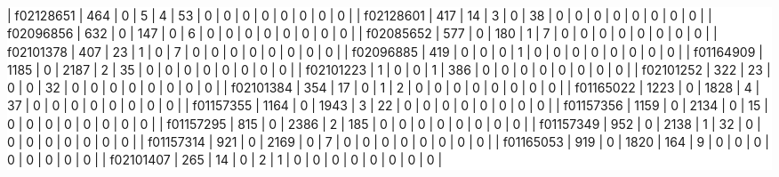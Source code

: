 | f02128651 | 464     | 0                         | 5                              | 4               | 53                | 0                          | 0                           | 0                  | 0                   | 0                      | 0                   | 0                  | 0                          |
| f02128601 | 417     | 14                        | 3                              | 0               | 38                | 0                          | 0                           | 0                  | 0                   | 0                      | 0                   | 0                  | 0                          |
| f02096856 | 632     | 0                         | 147                            | 0               | 6                 | 0                          | 0                           | 0                  | 0                   | 0                      | 0                   | 0                  | 0                          |
| f02085652 | 577     | 0                         | 180                            | 1               | 7                 | 0                          | 0                           | 0                  | 0                   | 0                      | 0                   | 0                  | 0                          |
| f02101378 | 407     | 23                        | 1                              | 0               | 7                 | 0                          | 0                           | 0                  | 0                   | 0                      | 0                   | 0                  | 0                          |
| f02096885 | 419     | 0                         | 0                              | 0               | 1                 | 0                          | 0                           | 0                  | 0                   | 0                      | 0                   | 0                  | 0                          |
| f01164909 | 1185    | 0                         | 2187                           | 2               | 35                | 0                          | 0                           | 0                  | 0                   | 0                      | 0                   | 0                  | 0                          |
| f02101223 | 1       | 0                         | 0                              | 1               | 386               | 0                          | 0                           | 0                  | 0                   | 0                      | 0                   | 0                  | 0                          |
| f02101252 | 322     | 23                        | 0                              | 0               | 32                | 0                          | 0                           | 0                  | 0                   | 0                      | 0                   | 0                  | 0                          |
| f02101384 | 354     | 17                        | 0                              | 1               | 2                 | 0                          | 0                           | 0                  | 0                   | 0                      | 0                   | 0                  | 0                          |
| f01165022 | 1223    | 0                         | 1828                           | 4               | 37                | 0                          | 0                           | 0                  | 0                   | 0                      | 0                   | 0                  | 0                          |
| f01157355 | 1164    | 0                         | 1943                           | 3               | 22                | 0                          | 0                           | 0                  | 0                   | 0                      | 0                   | 0                  | 0                          |
| f01157356 | 1159    | 0                         | 2134                           | 0               | 15                | 0                          | 0                           | 0                  | 0                   | 0                      | 0                   | 0                  | 0                          |
| f01157295 | 815     | 0                         | 2386                           | 2               | 185               | 0                          | 0                           | 0                  | 0                   | 0                      | 0                   | 0                  | 0                          |
| f01157349 | 952     | 0                         | 2138                           | 1               | 32                | 0                          | 0                           | 0                  | 0                   | 0                      | 0                   | 0                  | 0                          |
| f01157314 | 921     | 0                         | 2169                           | 0               | 7                 | 0                          | 0                           | 0                  | 0                   | 0                      | 0                   | 0                  | 0                          |
| f01165053 | 919     | 0                         | 1820                           | 164             | 9                 | 0                          | 0                           | 0                  | 0                   | 0                      | 0                   | 0                  | 0                          |
| f02101407 | 265     | 14                        | 0                              | 2               | 1                 | 0                          | 0                           | 0                  | 0                   | 0                      | 0                   | 0                  | 0                          |